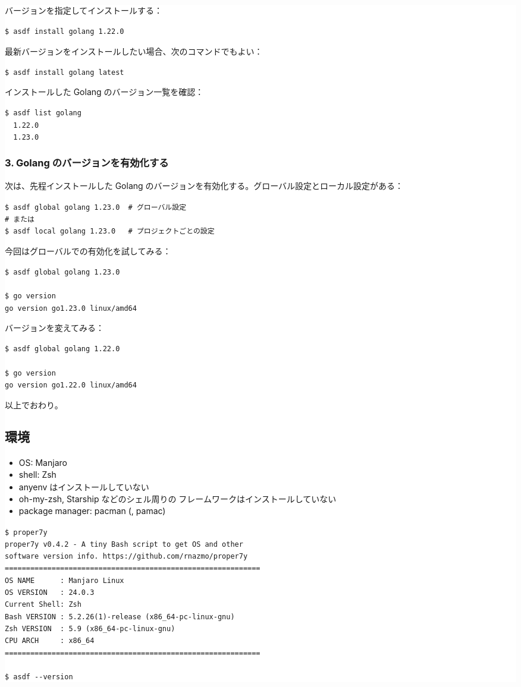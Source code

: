バージョンを指定してインストールする：

```console
$ asdf install golang 1.22.0
```

最新バージョンをインストールしたい場合、次のコマンドでもよい：

```console
$ asdf install golang latest
```

インストールした Golang のバージョン一覧を確認：

```console
$ asdf list golang
  1.22.0
  1.23.0
```

### 3. Golang のバージョンを有効化する

次は、先程インストールした Golang のバージョンを有効化する。グローバル設定とローカル設定がある：

```console
$ asdf global golang 1.23.0  # グローバル設定
# または
$ asdf local golang 1.23.0   # プロジェクトごとの設定
```

今回はグローバルでの有効化を試してみる：

```console
$ asdf global golang 1.23.0

$ go version
go version go1.23.0 linux/amd64
```

バージョンを変えてみる：

```console
$ asdf global golang 1.22.0

$ go version
go version go1.22.0 linux/amd64
```

以上でおわり。

## 環境

- OS: Manjaro
- shell: Zsh
- anyenv はインストールしていない
- oh-my-zsh, Starship などのシェル周りの フレームワークはインストールしていない
- package manager: pacman (, pamac)

```console
$ proper7y
proper7y v0.4.2 - A tiny Bash script to get OS and other
software version info. https://github.com/rnazmo/proper7y
============================================================
OS NAME      : Manjaro Linux
OS VERSION   : 24.0.3
Current Shell: Zsh
Bash VERSION : 5.2.26(1)-release (x86_64-pc-linux-gnu)
Zsh VERSION  : 5.9 (x86_64-pc-linux-gnu)
CPU ARCH     : x86_64
============================================================

$ asdf --version
```